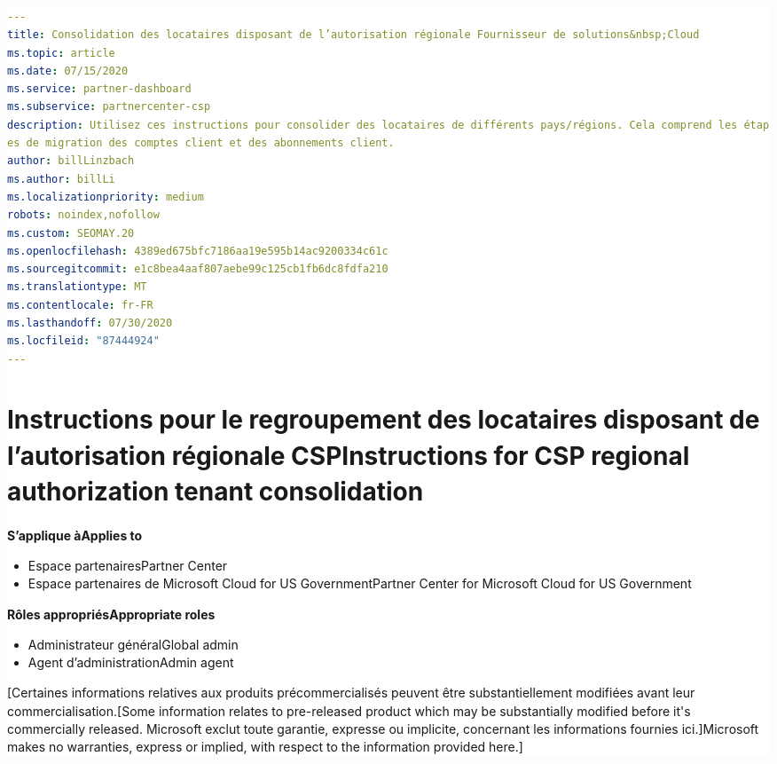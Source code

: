```yaml
---
title: Consolidation des locataires disposant de l’autorisation régionale Fournisseur de solutions&nbsp;Cloud
ms.topic: article
ms.date: 07/15/2020
ms.service: partner-dashboard
ms.subservice: partnercenter-csp
description: Utilisez ces instructions pour consolider des locataires de différents pays/régions. Cela comprend les étapes de migration des comptes client et des abonnements client.
author: billLinzbach
ms.author: billLi
ms.localizationpriority: medium
robots: noindex,nofollow
ms.custom: SEOMAY.20
ms.openlocfilehash: 4389ed675bfc7186aa19e595b14ac9200334c61c
ms.sourcegitcommit: e1c8bea4aaf807aebe99c125cb1fb6dc8fdfa210
ms.translationtype: MT
ms.contentlocale: fr-FR
ms.lasthandoff: 07/30/2020
ms.locfileid: "87444924"
---
```

# <a name="instructions-for-csp-regional-authorization-tenant-consolidation"></a><span data-ttu-id="4c1d8-104">Instructions pour le regroupement des locataires disposant de l’autorisation régionale CSP</span><span class="sxs-lookup"><span data-stu-id="4c1d8-104">Instructions for CSP regional authorization tenant consolidation</span></span>

<span data-ttu-id="4c1d8-105">**S’applique à**</span><span class="sxs-lookup"><span data-stu-id="4c1d8-105">**Applies to**</span></span>

-  <span data-ttu-id="4c1d8-106">Espace partenaires</span><span class="sxs-lookup"><span data-stu-id="4c1d8-106">Partner Center</span></span>
-  <span data-ttu-id="4c1d8-107">Espace partenaires de Microsoft Cloud for US Government</span><span class="sxs-lookup"><span data-stu-id="4c1d8-107">Partner Center for Microsoft Cloud for US Government</span></span>

<span data-ttu-id="4c1d8-108">**Rôles appropriés**</span><span class="sxs-lookup"><span data-stu-id="4c1d8-108">**Appropriate roles**</span></span>

- <span data-ttu-id="4c1d8-109">Administrateur général</span><span class="sxs-lookup"><span data-stu-id="4c1d8-109">Global admin</span></span>
- <span data-ttu-id="4c1d8-110">Agent d’administration</span><span class="sxs-lookup"><span data-stu-id="4c1d8-110">Admin agent</span></span>

<span data-ttu-id="4c1d8-111">\[Certaines informations relatives aux produits précommercialisés peuvent être substantiellement modifiées avant leur commercialisation.</span><span class="sxs-lookup"><span data-stu-id="4c1d8-111">\[Some information relates to pre-released product which may be substantially modified before it's commercially released.</span></span> <span data-ttu-id="4c1d8-112">Microsoft exclut toute garantie, expresse ou implicite, concernant les informations fournies ici.\]</span><span class="sxs-lookup"><span data-stu-id="4c1d8-112">Microsoft makes no warranties, express or implied, with respect to the information provided here.\]</span></span>
